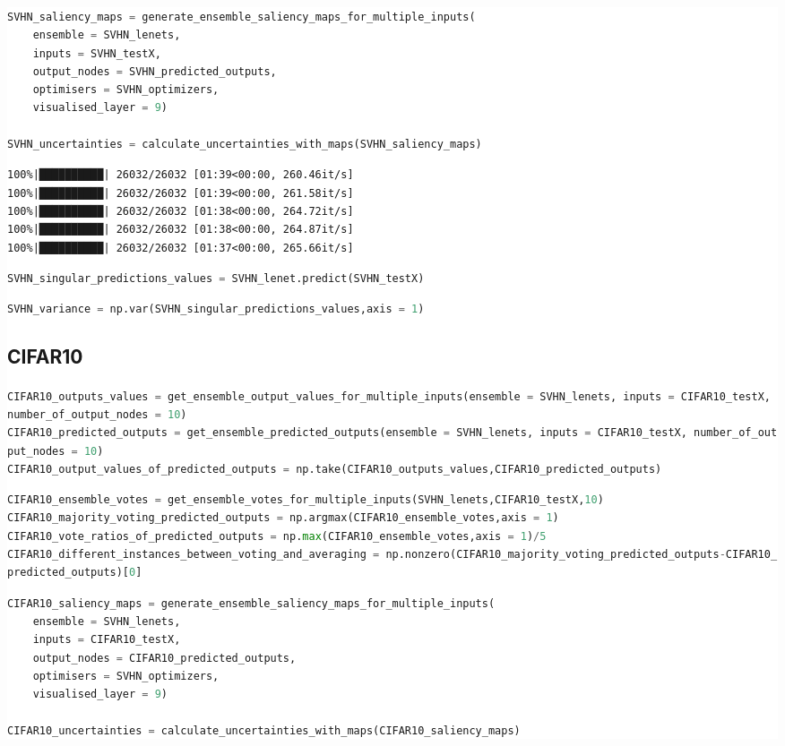 
```python
SVHN_saliency_maps = generate_ensemble_saliency_maps_for_multiple_inputs(
    ensemble = SVHN_lenets,
    inputs = SVHN_testX,
    output_nodes = SVHN_predicted_outputs,
    optimisers = SVHN_optimizers,
    visualised_layer = 9)

SVHN_uncertainties = calculate_uncertainties_with_maps(SVHN_saliency_maps)
```

    100%|██████████| 26032/26032 [01:39<00:00, 260.46it/s]
    100%|██████████| 26032/26032 [01:39<00:00, 261.58it/s]
    100%|██████████| 26032/26032 [01:38<00:00, 264.72it/s]
    100%|██████████| 26032/26032 [01:38<00:00, 264.87it/s]
    100%|██████████| 26032/26032 [01:37<00:00, 265.66it/s]



```python
SVHN_singular_predictions_values = SVHN_lenet.predict(SVHN_testX)
```


```python
SVHN_variance = np.var(SVHN_singular_predictions_values,axis = 1)
```

## CIFAR10


```python
CIFAR10_outputs_values = get_ensemble_output_values_for_multiple_inputs(ensemble = SVHN_lenets, inputs = CIFAR10_testX, number_of_output_nodes = 10)
CIFAR10_predicted_outputs = get_ensemble_predicted_outputs(ensemble = SVHN_lenets, inputs = CIFAR10_testX, number_of_output_nodes = 10)
CIFAR10_output_values_of_predicted_outputs = np.take(CIFAR10_outputs_values,CIFAR10_predicted_outputs)
```


```python
CIFAR10_ensemble_votes = get_ensemble_votes_for_multiple_inputs(SVHN_lenets,CIFAR10_testX,10)
CIFAR10_majority_voting_predicted_outputs = np.argmax(CIFAR10_ensemble_votes,axis = 1)
CIFAR10_vote_ratios_of_predicted_outputs = np.max(CIFAR10_ensemble_votes,axis = 1)/5
CIFAR10_different_instances_between_voting_and_averaging = np.nonzero(CIFAR10_majority_voting_predicted_outputs-CIFAR10_predicted_outputs)[0]
```


```python
CIFAR10_saliency_maps = generate_ensemble_saliency_maps_for_multiple_inputs(
    ensemble = SVHN_lenets,
    inputs = CIFAR10_testX,
    output_nodes = CIFAR10_predicted_outputs,
    optimisers = SVHN_optimizers,
    visualised_layer = 9)

CIFAR10_uncertainties = calculate_uncertainties_with_maps(CIFAR10_saliency_maps)
```
